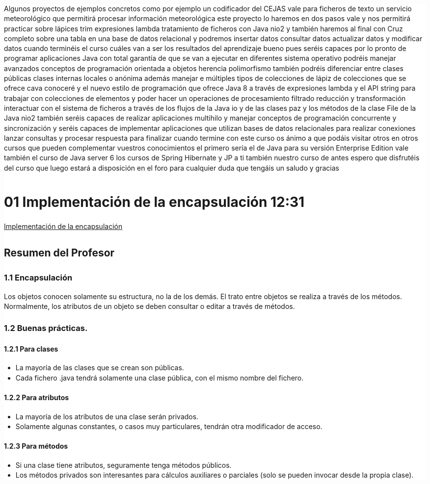 Algunos proyectos de ejemplos concretos como por ejemplo un codificador del CEJAS vale para ficheros de texto un servicio meteorológico que permitirá procesar información meteorológica este proyecto lo haremos en dos pasos vale y nos permitirá practicar sobre lápices trim expresiones lambda tratamiento de ficheros con Java nio2 y también haremos al final con Cruz completo sobre una tabla en una base de datos relacional y podremos insertar datos consultar datos actualizar datos y modificar datos cuando terminéis el curso cuáles van a ser los resultados del aprendizaje bueno pues seréis capaces por lo pronto de programar aplicaciones Java con total garantía de que se van a ejecutar en diferentes sistema operativo podréis manejar avanzados conceptos de programación orientada a objetos herencia polimorfismo también podréis diferenciar entre clases públicas clases internas locales o anónima además manejar e múltiples tipos de colecciones de lápiz de colecciones que se ofrece cava conoceré y el nuevo estilo de programación que ofrece Java 8 a través de expresiones lambda y el API string para trabajar con colecciones de elementos y poder hacer un operaciones de procesamiento filtrado reducción y transformación interactuar con el sistema de ficheros a través de los flujos de la Java io y de las clases paz y los métodos de la clase File de la Java nio2 también seréis capaces de realizar aplicaciones multihilo y manejar conceptos de programación concurrente y sincronización y seréis capaces de implementar aplicaciones que utilizan bases de datos relacionales para realizar conexiones lanzar consultas y procesar respuesta para finalizar cuando termine con este curso os ánimo a que podáis visitar otros en otros cursos que pueden complementar vuestros conocimientos el primero sería el de Java para su versión Enterprise Edition vale también el curso de Java server 6 los cursos de Spring Hibernate y JP a ti también nuestro curso de antes espero que disfrutéis del curso que luego estará a disposición en el foro para cualquier duda que tengáis un saludo y gracias

# 01 Implementación de la encapsulación 12:31 

[Implementación de la encapsulación](pdfs/01_Implementación_de_la_encapsulación.pdf)

## Resumen del Profesor

### 1.1 Encapsulación

Los objetos conocen solamente su estructura, no la de los demás. El trato entre objetos se realiza a través de los métodos. Normalmente, los atributos de un objeto se deben consultar o editar a través de métodos.

### 1.2 Buenas prácticas.

#### 1.2.1 Para clases

* La mayoría de las clases que se crean son públicas.
* Cada fichero .java tendrá solamente una clase pública, con el mismo nombre del fichero.

#### 1.2.2 Para atributos

* La mayoría de los atributos de una clase serán privados.
* Solamente algunas constantes, o casos muy particulares, tendrán otra modificador de acceso.

#### 1.2.3 Para métodos

* Si una clase tiene atributos, seguramente tenga métodos públicos.
* Los métodos privados son interesantes para cálculos auxiliares o parciales (solo se pueden invocar desde la propia clase).
